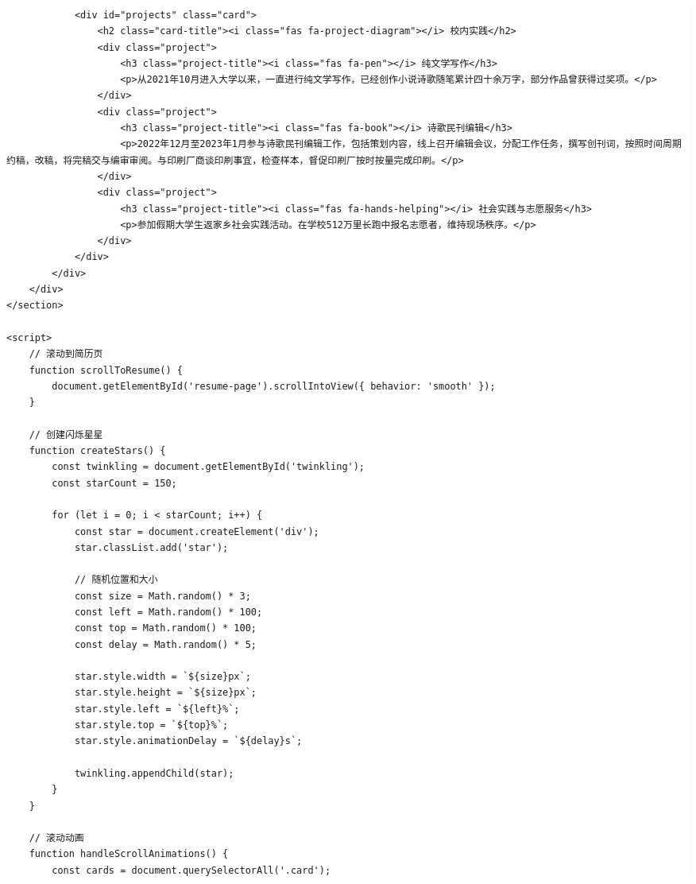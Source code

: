                 <div id="projects" class="card">
                    <h2 class="card-title"><i class="fas fa-project-diagram"></i> 校内实践</h2>
                    <div class="project">
                        <h3 class="project-title"><i class="fas fa-pen"></i> 纯文学写作</h3>
                        <p>从2021年10月进入大学以来，一直进行纯文学写作，已经创作小说诗歌随笔累计四十余万字，部分作品曾获得过奖项。</p>
                    </div>
                    <div class="project">
                        <h3 class="project-title"><i class="fas fa-book"></i> 诗歌民刊编辑</h3>
                        <p>2022年12月至2023年1月参与诗歌民刊编辑工作，包括策划内容，线上召开编辑会议，分配工作任务，撰写创刊词，按照时间周期约稿，改稿，将完稿交与编审审阅。与印刷厂商谈印刷事宜，检查样本，督促印刷厂按时按量完成印刷。</p>
                    </div>
                    <div class="project">
                        <h3 class="project-title"><i class="fas fa-hands-helping"></i> 社会实践与志愿服务</h3>
                        <p>参加假期大学生返家乡社会实践活动。在学校512万里长跑中报名志愿者，维持现场秩序。</p>
                    </div>
                </div>
            </div>
        </div>
    </section>

    <script>
        // 滚动到简历页
        function scrollToResume() {
            document.getElementById('resume-page').scrollIntoView({ behavior: 'smooth' });
        }

        // 创建闪烁星星
        function createStars() {
            const twinkling = document.getElementById('twinkling');
            const starCount = 150;
            
            for (let i = 0; i < starCount; i++) {
                const star = document.createElement('div');
                star.classList.add('star');
                
                // 随机位置和大小
                const size = Math.random() * 3;
                const left = Math.random() * 100;
                const top = Math.random() * 100;
                const delay = Math.random() * 5;
                
                star.style.width = `${size}px`;
                star.style.height = `${size}px`;
                star.style.left = `${left}%`;
                star.style.top = `${top}%`;
                star.style.animationDelay = `${delay}s`;
                
                twinkling.appendChild(star);
            }
        }

        // 滚动动画
        function handleScrollAnimations() {
            const cards = document.querySelectorAll('.card');
            
